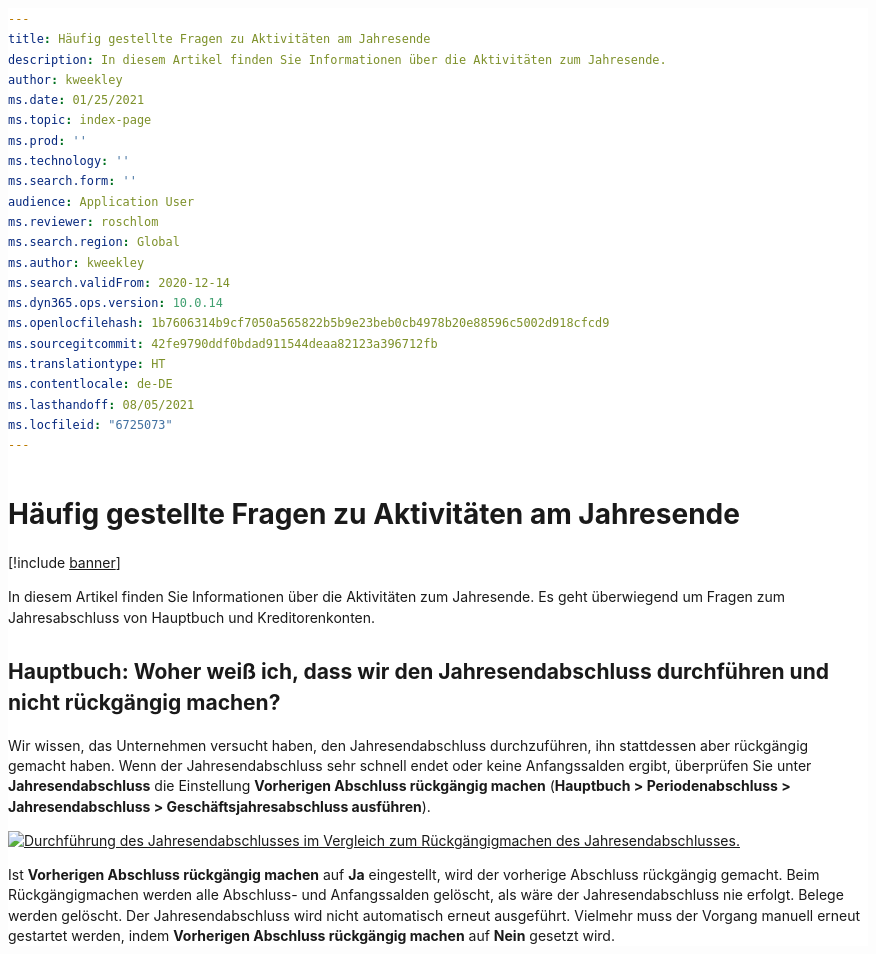 ```yaml
---
title: Häufig gestellte Fragen zu Aktivitäten am Jahresende
description: In diesem Artikel finden Sie Informationen über die Aktivitäten zum Jahresende.
author: kweekley
ms.date: 01/25/2021
ms.topic: index-page
ms.prod: ''
ms.technology: ''
ms.search.form: ''
audience: Application User
ms.reviewer: roschlom
ms.search.region: Global
ms.author: kweekley
ms.search.validFrom: 2020-12-14
ms.dyn365.ops.version: 10.0.14
ms.openlocfilehash: 1b7606314b9cf7050a565822b5b9e23beb0cb4978b20e88596c5002d918cfcd9
ms.sourcegitcommit: 42fe9790ddf0bdad911544deaa82123a396712fb
ms.translationtype: HT
ms.contentlocale: de-DE
ms.lasthandoff: 08/05/2021
ms.locfileid: "6725073"
---
```

# <a name="year-end-activities-faq"></a>Häufig gestellte Fragen zu Aktivitäten am Jahresende 

[!include [banner](../includes/banner.md)]

In diesem Artikel finden Sie Informationen über die Aktivitäten zum Jahresende. Es geht überwiegend um Fragen zum Jahresabschluss von Hauptbuch und Kreditorenkonten.

## <a name="general-ledger-how-do-i-know-that-were-running-year-end-close-and-not-undoing-year-end-close"></a>Hauptbuch: Woher weiß ich, dass wir den Jahresendabschluss durchführen und nicht rückgängig machen?
Wir wissen, das Unternehmen versucht haben, den Jahresendabschluss durchzuführen, ihn stattdessen aber rückgängig gemacht haben. Wenn der Jahresendabschluss sehr schnell endet oder keine Anfangssalden ergibt, überprüfen Sie unter **Jahresendabschluss** die Einstellung **Vorherigen Abschluss rückgängig machen** (**Hauptbuch > Periodenabschluss > Jahresendabschluss > Geschäftsjahresabschluss ausführen**). 

[![Durchführung des Jahresendabschlusses im Vergleich zum Rückgängigmachen des Jahresendabschlusses.](./media/faq-2020-yr-end-01.png)](./media/faq-2020-yr-end-01.png)

Ist **Vorherigen Abschluss rückgängig machen** auf **Ja** eingestellt, wird der vorherige Abschluss rückgängig gemacht. Beim Rückgängigmachen werden alle Abschluss- und Anfangssalden gelöscht, als wäre der Jahresendabschluss nie erfolgt. Belege werden gelöscht. Der Jahresendabschluss wird nicht automatisch erneut ausgeführt. Vielmehr muss der Vorgang manuell erneut gestartet werden, indem **Vorherigen Abschluss rückgängig machen** auf **Nein** gesetzt wird. 
